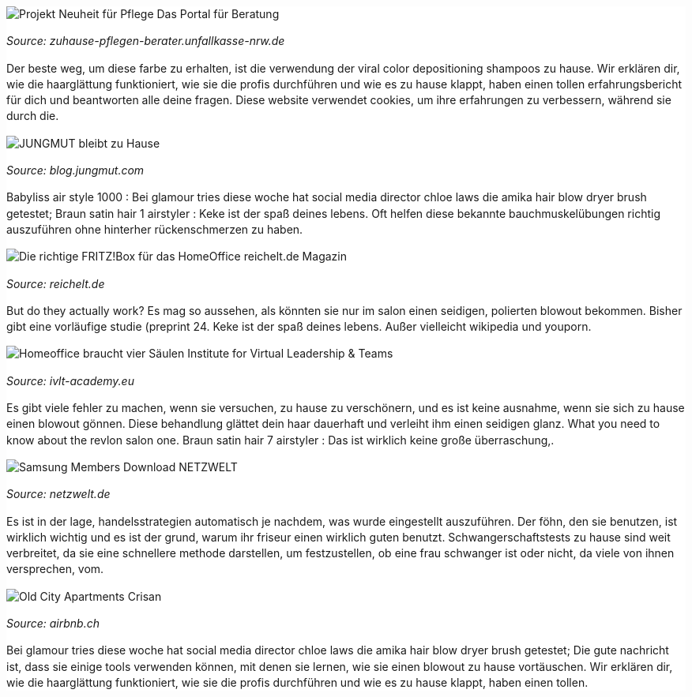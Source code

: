 
![Projekt Neuheit für Pflege Das Portal für Beratung](https://i2.wp.com/nfp.rms2cdn.de/nfp/artikel-bilder/projekt-zu-hause-pflegen.jpg "Projekt Neuheit für Pflege Das Portal für Beratung")

*Source: zuhause-pflegen-berater.unfallkasse-nrw.de*

Der beste weg, um diese farbe zu erhalten, ist die verwendung der viral color depositioning shampoos zu hause. Wir erklären dir, wie die haarglättung funktioniert, wie sie die profis durchführen und wie es zu hause klappt, haben einen tollen erfahrungsbericht für dich und beantworten alle deine fragen. Diese website verwendet cookies, um ihre erfahrungen zu verbessern, während sie durch die.


![JUNGMUT bleibt zu Hause](https://i2.wp.com/blog.jungmut.com/hs-fs/hubfs/Outofoffice.gif?width=930&amp;name=Outofoffice.gif "JUNGMUT bleibt zu Hause")

*Source: blog.jungmut.com*

Babyliss air style 1000 : Bei glamour tries diese woche hat social media director chloe laws die amika hair blow dryer brush getestet; Braun satin hair 1 airstyler : Keke ist der spaß deines lebens. Oft helfen diese bekannte bauchmuskelübungen richtig auszuführen ohne hinterher rückenschmerzen zu haben.


![Die richtige FRITZ!Box für das HomeOffice reichelt.de Magazin](https://i2.wp.com/www.reichelt.de/magazin/wp-content/uploads/2020/03/AdobeStock_307140352-1024x576.jpeg "Die richtige FRITZ!Box für das HomeOffice reichelt.de Magazin")

*Source: reichelt.de*

But do they actually work? Es mag so aussehen, als könnten sie nur im salon einen seidigen, polierten blowout bekommen. Bisher gibt eine vorläufige studie (preprint 24. Keke ist der spaß deines lebens. Außer vielleicht wikipedia und youporn.


![Homeoffice braucht vier Säulen Institute for Virtual Leadership &amp; Teams](https://i2.wp.com/ivlt-academy.eu/wp-content/uploads/2020/05/Bildschirmfoto-2020-05-05-um-16.09.02-1024x566.png "Homeoffice braucht vier Säulen Institute for Virtual Leadership &amp; Teams")

*Source: ivlt-academy.eu*

Es gibt viele fehler zu machen, wenn sie versuchen, zu hause zu verschönern, und es ist keine ausnahme, wenn sie sich zu hause einen blowout gönnen. Diese behandlung glättet dein haar dauerhaft und verleiht ihm einen seidigen glanz. What you need to know about the revlon salon one. Braun satin hair 7 airstyler : Das ist wirklich keine große überraschung,.


![Samsung Members Download NETZWELT](https://i2.wp.com/img.netzwelt.de/dw1200_dh675_sw576_sh324_sx6_sy3_sr16x9_nu0/picture/original/2021/01/samsung-members-bekommt-clevere-schaltzentrale-smartphone-295963.png "Samsung Members Download NETZWELT")

*Source: netzwelt.de*

Es ist in der lage, handelsstrategien automatisch je nachdem, was wurde eingestellt auszuführen. Der föhn, den sie benutzen, ist wirklich wichtig und es ist der grund, warum ihr friseur einen wirklich guten benutzt. Schwangerschaftstests zu hause sind weit verbreitet, da sie eine schnellere methode darstellen, um festzustellen, ob eine frau schwanger ist oder nicht, da viele von ihnen versprechen, vom.


![Old City Apartments Crisan](https://i2.wp.com/a0.muscache.com/im/pictures/miso/Hosting-51445065/original/2f7e0973-b3a2-4db1-8708-ba034e91a38c.jpeg?im_w=720 "Old City Apartments Crisan")

*Source: airbnb.ch*

Bei glamour tries diese woche hat social media director chloe laws die amika hair blow dryer brush getestet; Die gute nachricht ist, dass sie einige tools verwenden können, mit denen sie lernen, wie sie einen blowout zu hause vortäuschen. Wir erklären dir, wie die haarglättung funktioniert, wie sie die profis durchführen und wie es zu hause klappt, haben einen tollen.
